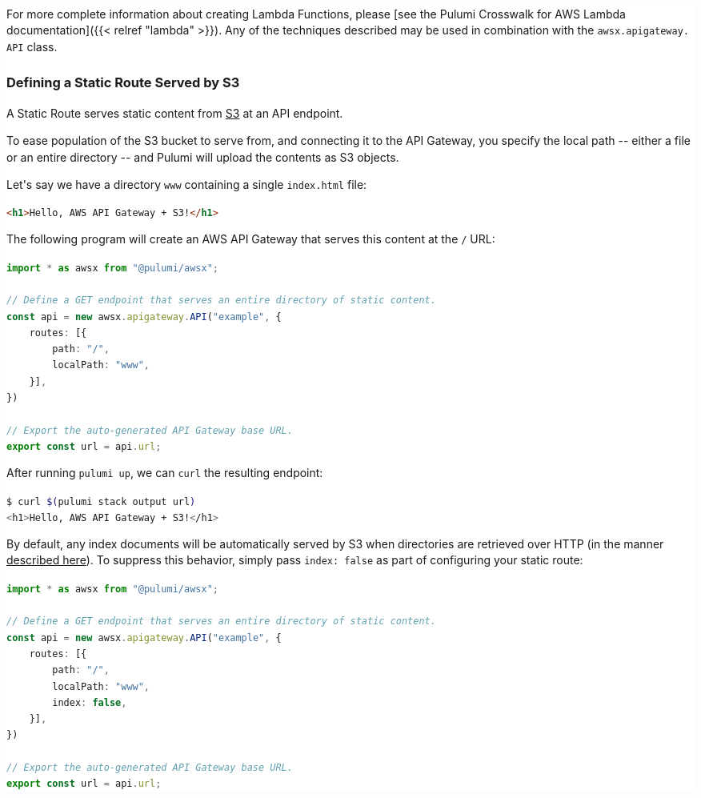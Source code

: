 For more complete information about creating Lambda Functions, please
[see the Pulumi Crosswalk for AWS Lambda documentation]({{< relref "lambda" >}}). Any of the techniques described may be used
in combination with the `awsx.apigateway.API` class.

### Defining a Static Route Served by S3

A Static Route serves static content from [S3](https://aws.amazon.com/s3/) at an API endpoint.

To ease population of the S3 bucket to serve from, and connecting it to the API Gateway, you specify the local path --
either a file or an entire directory -- and Pulumi will upload the contents as S3 objects.

Let's say we have a directory `www` containing a single `index.html` file:

```html
<h1>Hello, AWS API Gateway + S3!</h1>
```

The following program will create an AWS API Gateway that serves this content at the `/` URL:

```typescript
import * as awsx from "@pulumi/awsx";

// Define a GET endpoint that serves an entire directory of static content.
const api = new awsx.apigateway.API("example", {
    routes: [{
        path: "/",
        localPath: "www",
    }],
})

// Export the auto-generated API Gateway base URL.
export const url = api.url;
```

After running `pulumi up`, we can `curl` the resulting endpoint:

```bash
$ curl $(pulumi stack output url)
<h1>Hello, AWS API Gateway + S3!</h1>
```

By default, any index documents will be automatically served by S3 when directories are retrieved over HTTP (in the
manner [described here](https://docs.aws.amazon.com/AmazonS3/latest/dev/IndexDocumentSupport.html)). To suppress this
behavior, simply pass `index: false` as part of configuring your static route:

```typescript
import * as awsx from "@pulumi/awsx";

// Define a GET endpoint that serves an entire directory of static content.
const api = new awsx.apigateway.API("example", {
    routes: [{
        path: "/",
        localPath: "www",
        index: false,
    }],
})

// Export the auto-generated API Gateway base URL.
export const url = api.url;
```
